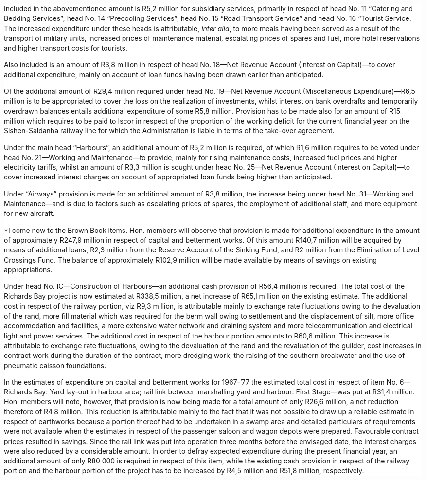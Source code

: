 <p>Included in the abovementioned amount is R5,2 million for subsidiary services, primarily in respect of head No. 11 &#x201C;Catering and Bedding Services&#x201D;; head No. 14 &#x201C;Precooling Services&#x201D;; head No. 15 &#x201C;Road Transport Service&#x201D; and head No. 16 &#x201C;Tourist Service. The increased expenditure under these heads is attributable, <i>inter alia</i>, to more meals having been served as a result of the transport of military units, increased prices of maintenance material, escalating prices of spares and fuel, more hotel reservations and higher transport costs for tourists.</p>

<p>Also included is an amount of R3,8 million in respect of head No. 18&#x2014;Net Revenue Account (Interest on Capital)&#x2014;to cover additional expenditure, mainly on account of loan funds having been drawn earlier than anticipated.</p>

<p>Of the additional amount of R29,4 million required under head No. 19&#x2014;Net Revenue Account (Miscellaneous Expenditure)&#x2014;R6,5 million is to be appropriated to cover the loss on the realization of investments, whilst interest on bank overdrafts and temporarily overdrawn balances entails additional expenditure of some R5,8 million. Provision has to be made also for an amount of R15 million which requires to be paid to Iscor in respect of the proportion of the working deficit for the current financial year on the Sishen-Saldanha railway line for which the Administration is liable in terms of the take-over agreement.</p>

<p>Under the main head &#x201C;Harbours&#x201D;, an additional amount of R5,2 million is required, of which R1,6 million requires to be voted under head No. 21&#x2014;Working and <span class="col_2013-2014" refersTo="page_1024"/>Maintenance&#x2014;to provide, mainly for rising maintenance costs, increased fuel prices and higher electricity tariffs, whilst an amount of R3,3 million is sought under head No. 25&#x2014;Net Revenue Account (Interest on Capital)&#x2014;to cover increased interest charges on account of appropriated loan funds being higher than anticipated.</p>

<p>Under &#x201C;Airways&#x201D; provision is made for an additional amount of R3,8 million, the increase being under head No. 31&#x2014;Working and Maintenance&#x2014;and is due to factors such as escalating prices of spares, the employment of additional staff, and more equipment for new aircraft.</p>

<p>*I come now to the Brown Book items. Hon. members will observe that provision is made for additional expenditure in the amount of approximately R247,9 million in respect of capital and betterment works. Of this amount R140,7 million will be acquired by means of additional loans, R2,3 million from the Reserve Account of the Sinking Fund, and R2 million from the Elimination of Level Crossings Fund. The balance of approximately R102,9 million will be made available by means of savings on existing appropriations.</p>

<p>Under head No. IC&#x2014;Construction of Harbours&#x2014;an additional cash provision of R56,4 million is required. The total cost of the Richards Bay project is now estimated at R338,5 million, a net increase of R65,l million on the existing estimate. The additional cost in respect of the railway portion, viz R9,3 million, is attributable mainly to exchange rate fluctuations owing to the devaluation of the rand, more fill material which was required for the berm wall owing to settlement and the displacement of silt, more office accommodation and facilities, a more extensive water network and draining system and more telecommunication and electrical light and power services. The additional cost in respect of the harbour portion amounts to R60,6 million. This increase is attributable to exchange rate fluctuations, owing to the devaluation of the rand and the revaluation of the guilder, cost increases in contract work during the duration of the contract, more dredging work, the raising of the southern breakwater and the use of pneumatic caisson foundations.</p>

<p>In the estimates of expenditure on capital and betterment works for 1967-&#x2019;77 the estimated total cost in respect of item No. 6&#x2014;Richards Bay: Yard lay-out in harbour area; rail link between marshalling yard and harbour: First Stage&#x2014;was put at R31,4 million. Hon. members will note, however, that provision is now being made for a total amount of only R26,6 million, a net reduction therefore of R4,8 million. This reduction is attributable mainly to the fact that it was not possible to draw up a reliable estimate in respect of earthworks because a portion thereof had to be undertaken in a swamp area and detailed particulars of requirements were not available when the estimates in respect of the passenger saloon and wagon depots were prepared. Favourable contract prices resulted in savings. Since the rail link was put into operation three months before the envisaged date, the interest charges were also reduced by a considerable amount. In order to defray expected expenditure during the present financial year, an additional amount of only R80 000 is required in respect of this item, while the existing cash provision in respect of the railway portion and the harbour portion of the project has to be increased by R4,5 million and R51,8 million, respectively.</p>
